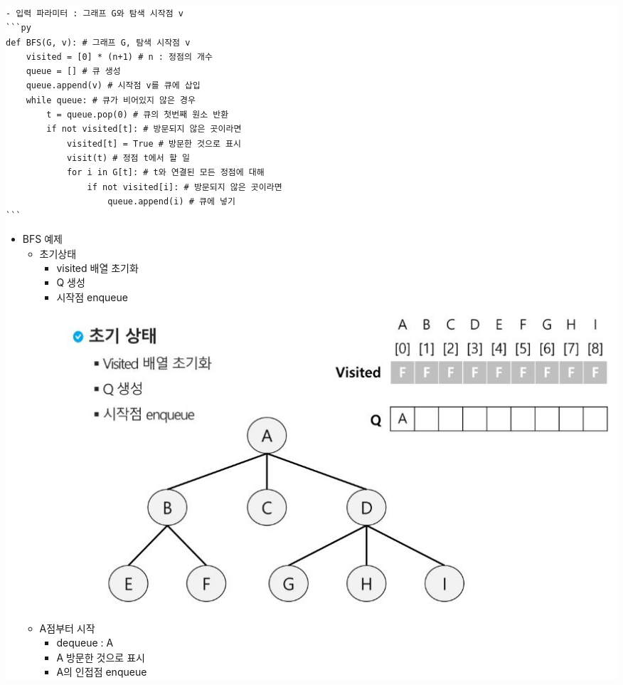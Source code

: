     - 입력 파라미터 : 그래프 G와 탐색 시작점 v
    ```py
    def BFS(G, v): # 그래프 G, 탐색 시작점 v
        visited = [0] * (n+1) # n : 정점의 개수
        queue = [] # 큐 생성
        queue.append(v) # 시작점 v를 큐에 삽입
        while queue: # 큐가 비어있지 않은 경우
            t = queue.pop(0) # 큐의 첫번째 원소 반환
            if not visited[t]: # 방문되지 않은 곳이라면
                visited[t] = True # 방문한 것으로 표시
                visit(t) # 정점 t에서 할 일
                for i in G[t]: # t와 연결된 모든 정점에 대해
                    if not visited[i]: # 방문되지 않은 곳이라면
                        queue.append(i) # 큐에 넣기
    ```
- BFS 예제
    - 초기상태
        - visited 배열 초기화
        - Q 생성
        - 시작점 enqueue
    ![BFS예제](algorithm.assets/BFS%EC%98%88%EC%A0%9C.JPG)
    - A점부터 시작
        - dequeue : A
        - A 방문한 것으로 표시
        - A의 인접점 enqueue